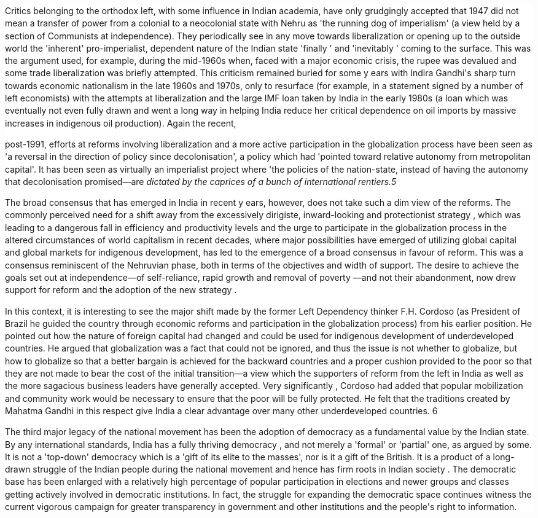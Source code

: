 Critics belonging to the orthodox left, with some influence in Indian academia, have only grudgingly accepted that 1947 did not mean a transfer of power from a colonial to a neocolonial state with Nehru as 'the running dog of imperialism' (a view held by a section of Communists at independence). They periodically see in any move towards liberalization or opening up to the outside world the 'inherent' pro-imperialist, dependent nature of the Indian state 'finally ' and 'inevitably ' coming to the surface. This was the argument used, for example, during the mid-1960s when, faced with a major economic crisis, the rupee was devalued and some trade liberalization was briefly attempted. This criticism remained buried for some y ears with Indira Gandhi's sharp turn towards economic nationalism in the late 1960s and 1970s, only to resurface (for example, in a statement signed by a number of left economists) with the attempts at liberalization and the large IMF loan taken by India in the early 1980s (a loan which was eventually not even fully drawn and went a long way in helping India reduce her critical dependence on oil imports by massive increases in indigenous oil production). Again the recent,

post-1991, efforts at reforms involving liberalization and a more active participation in the globalization process have been seen as 'a reversal in the direction of policy since decolonisation', a policy which had 'pointed toward relative autonomy from metropolitan capital'. It has been seen as virtually an imperialist project where 'the policies of the nation-state, instead of having the autonomy that decolonisation promised—are *dictated by the caprices of a bunch of international rentiers.5*

The broad consensus that has emerged in India in recent y ears, however, does not take such a dim view of the reforms. The commonly perceived need for a shift away from the excessively dirigiste, inward-looking and protectionist strategy , which was leading to a dangerous fall in efficiency and productivity levels and the urge to participate in the globalization process in the altered circumstances of world capitalism in recent decades, where major possibilities have emerged of utilizing global capital and global markets for indigenous development, has led to the emergence of a broad consensus in favour of reform. This was a consensus reminiscent of the Nehruvian phase, both in terms of the objectives and width of support. The desire to achieve the goals set out at independence—of self-reliance, rapid growth and removal of poverty —and not their abandonment, now drew support for reform and the adoption of the new strategy .

In this context, it is interesting to see the major shift made by the former Left Dependency thinker F.H. Cordoso (as President of Brazil he guided the country through economic reforms and participation in the globalization process) from his earlier position. He pointed out how the nature of foreign capital had changed and could be used for indigenous development of underdeveloped countries. He argued that globalization was a fact that could not be ignored, and thus the issue is not whether to globalize, but how to globalize so that a better bargain is achieved for the backward countries and a proper cushion provided to the poor so that they are not made to bear the cost of the initial transition—a view which the supporters of reform from the left in India as well as the more sagacious business leaders have generally accepted. Very significantly , Cordoso had added that popular mobilization and community work would be necessary to ensure that the poor will be fully protected. He felt that the traditions created by Mahatma Gandhi in this respect give India a clear advantage over many other underdeveloped countries. $6$ 

The third major legacy of the national movement has been the adoption of democracy as a fundamental value by the Indian state. By any international standards, India has a fully thriving democracy , and not merely a 'formal' or 'partial' one, as argued by some. It is not a 'top-down' democracy which is a 'gift of its elite to the masses', nor is it a gift of the British. It is a product of a long-drawn struggle of the Indian people during the national movement and hence has firm roots in Indian society . The democratic base has been enlarged with a relatively high percentage of popular participation in elections and newer groups and classes getting actively involved in democratic institutions. In fact, the struggle for expanding the democratic space continues witness the current vigorous campaign for greater transparency in government and other institutions and the people's right to information.
